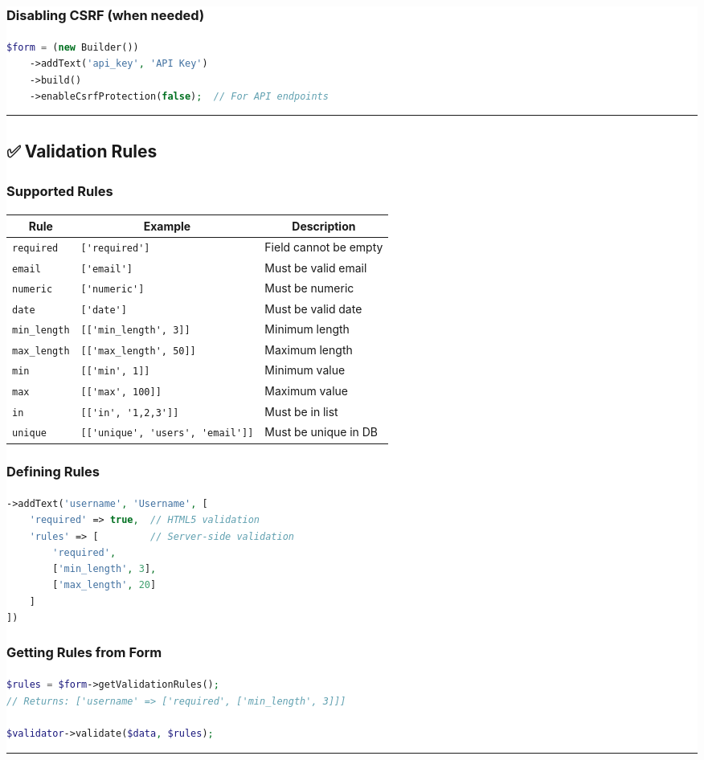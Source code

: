 ### Disabling CSRF (when needed)

```php
$form = (new Builder())
    ->addText('api_key', 'API Key')
    ->build()
    ->enableCsrfProtection(false);  // For API endpoints
```

---

## ✅ Validation Rules

### Supported Rules

| Rule | Example | Description |
|------|---------|-------------|
| `required` | `['required']` | Field cannot be empty |
| `email` | `['email']` | Must be valid email |
| `numeric` | `['numeric']` | Must be numeric |
| `date` | `['date']` | Must be valid date |
| `min_length` | `[['min_length', 3]]` | Minimum length |
| `max_length` | `[['max_length', 50]]` | Maximum length |
| `min` | `[['min', 1]]` | Minimum value |
| `max` | `[['max', 100]]` | Maximum value |
| `in` | `[['in', '1,2,3']]` | Must be in list |
| `unique` | `[['unique', 'users', 'email']]` | Must be unique in DB |

### Defining Rules

```php
->addText('username', 'Username', [
    'required' => true,  // HTML5 validation
    'rules' => [         // Server-side validation
        'required',
        ['min_length', 3],
        ['max_length', 20]
    ]
])
```

### Getting Rules from Form

```php
$rules = $form->getValidationRules();
// Returns: ['username' => ['required', ['min_length', 3]]]

$validator->validate($data, $rules);
```

---
